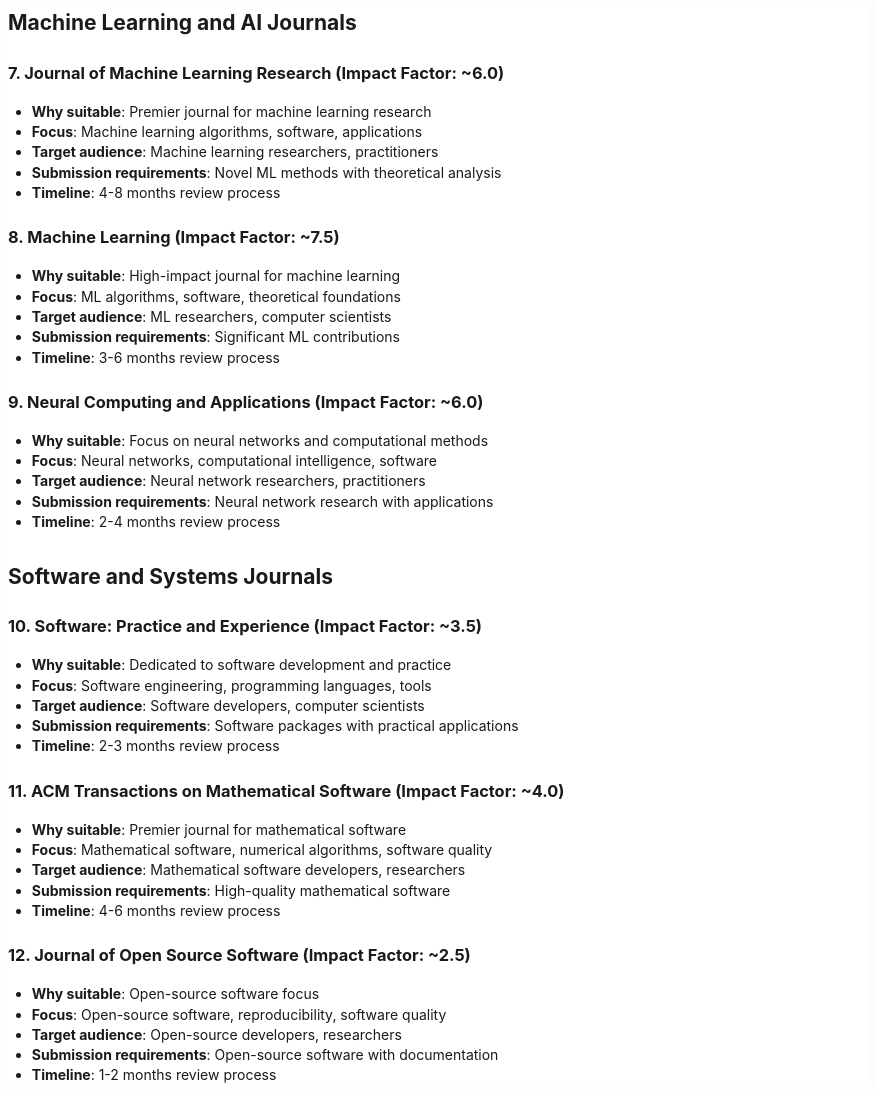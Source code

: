 ## Machine Learning and AI Journals

### 7. **Journal of Machine Learning Research** (Impact Factor: ~6.0)
- **Why suitable**: Premier journal for machine learning research
- **Focus**: Machine learning algorithms, software, applications
- **Target audience**: Machine learning researchers, practitioners
- **Submission requirements**: Novel ML methods with theoretical analysis
- **Timeline**: 4-8 months review process

### 8. **Machine Learning** (Impact Factor: ~7.5)
- **Why suitable**: High-impact journal for machine learning
- **Focus**: ML algorithms, software, theoretical foundations
- **Target audience**: ML researchers, computer scientists
- **Submission requirements**: Significant ML contributions
- **Timeline**: 3-6 months review process

### 9. **Neural Computing and Applications** (Impact Factor: ~6.0)
- **Why suitable**: Focus on neural networks and computational methods
- **Focus**: Neural networks, computational intelligence, software
- **Target audience**: Neural network researchers, practitioners
- **Submission requirements**: Neural network research with applications
- **Timeline**: 2-4 months review process

## Software and Systems Journals

### 10. **Software: Practice and Experience** (Impact Factor: ~3.5)
- **Why suitable**: Dedicated to software development and practice
- **Focus**: Software engineering, programming languages, tools
- **Target audience**: Software developers, computer scientists
- **Submission requirements**: Software packages with practical applications
- **Timeline**: 2-3 months review process

### 11. **ACM Transactions on Mathematical Software** (Impact Factor: ~4.0)
- **Why suitable**: Premier journal for mathematical software
- **Focus**: Mathematical software, numerical algorithms, software quality
- **Target audience**: Mathematical software developers, researchers
- **Submission requirements**: High-quality mathematical software
- **Timeline**: 4-6 months review process

### 12. **Journal of Open Source Software** (Impact Factor: ~2.5)
- **Why suitable**: Open-source software focus
- **Focus**: Open-source software, reproducibility, software quality
- **Target audience**: Open-source developers, researchers
- **Submission requirements**: Open-source software with documentation
- **Timeline**: 1-2 months review process
